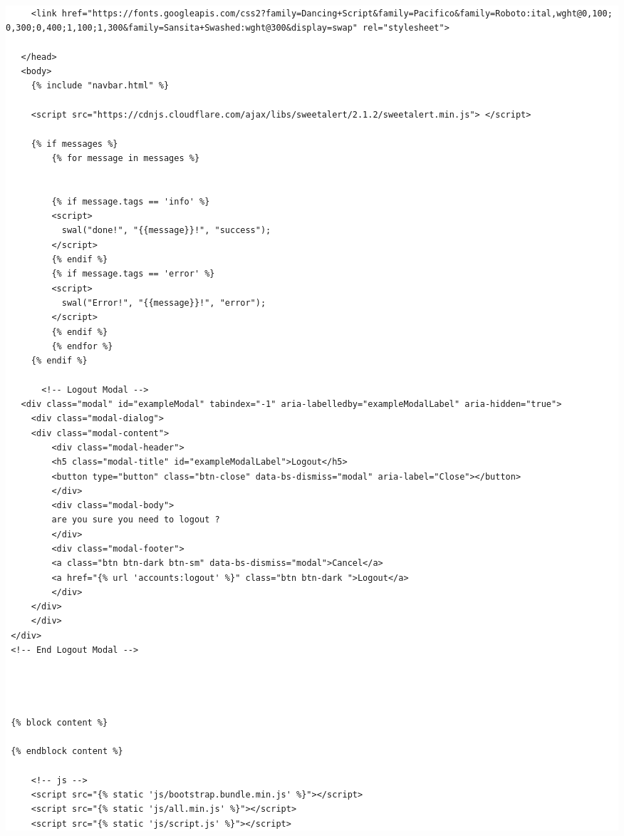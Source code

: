          <link href="https://fonts.googleapis.com/css2?family=Dancing+Script&family=Pacifico&family=Roboto:ital,wght@0,100;0,300;0,400;1,100;1,300&family=Sansita+Swashed:wght@300&display=swap" rel="stylesheet">
     
       </head>
       <body>
         {% include "navbar.html" %}
     
         <script src="https://cdnjs.cloudflare.com/ajax/libs/sweetalert/2.1.2/sweetalert.min.js"> </script>
     
         {% if messages %}
             {% for message in messages %}
     
     
             {% if message.tags == 'info' %}
             <script>
               swal("done!", "{{message}}!", "success");
             </script>
             {% endif %}
             {% if message.tags == 'error' %}
             <script>
               swal("Error!", "{{message}}!", "error");
             </script>
             {% endif %}
             {% endfor %}
         {% endif %}
     
           <!-- Logout Modal -->
       <div class="modal" id="exampleModal" tabindex="-1" aria-labelledby="exampleModalLabel" aria-hidden="true">
         <div class="modal-dialog">
         <div class="modal-content">
             <div class="modal-header">
             <h5 class="modal-title" id="exampleModalLabel">Logout</h5>
             <button type="button" class="btn-close" data-bs-dismiss="modal" aria-label="Close"></button>
             </div>
             <div class="modal-body">
             are you sure you need to logout ?
             </div>
             <div class="modal-footer">
             <a class="btn btn-dark btn-sm" data-bs-dismiss="modal">Cancel</a>
             <a href="{% url 'accounts:logout' %}" class="btn btn-dark ">Logout</a>
             </div>
         </div>
         </div>
     </div>
     <!-- End Logout Modal -->
     
     
     
     
     {% block content %}
       
     {% endblock content %}
     
         <!-- js -->
         <script src="{% static 'js/bootstrap.bundle.min.js' %}"></script>
         <script src="{% static 'js/all.min.js' %}"></script>
         <script src="{% static 'js/script.js' %}"></script>
     